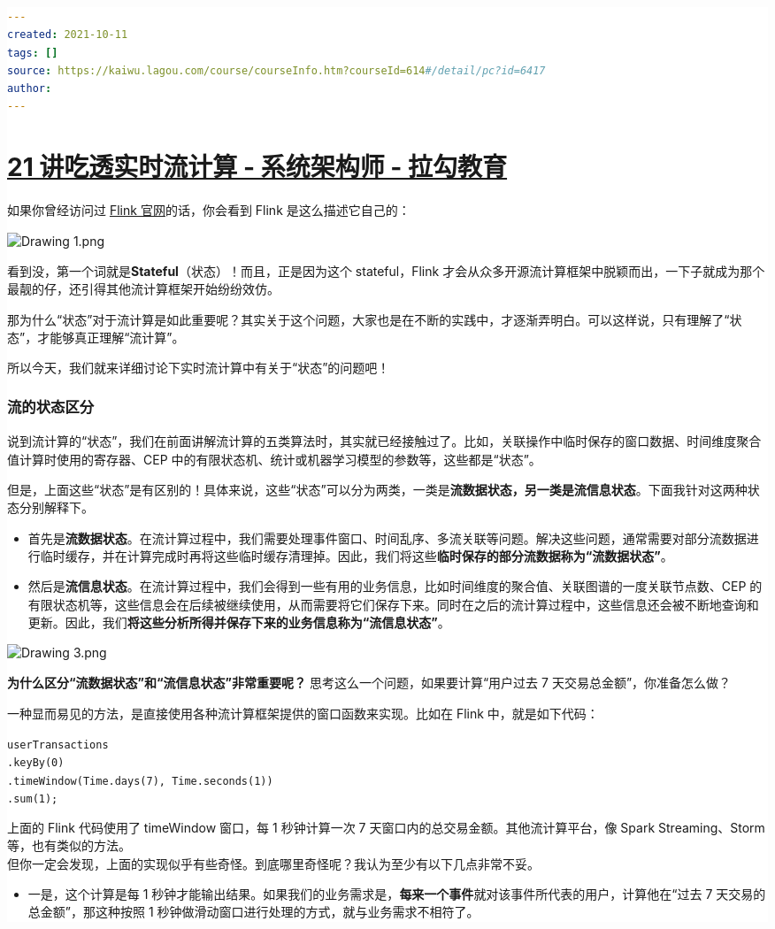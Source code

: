 ```yaml
---
created: 2021-10-11
tags: []
source: https://kaiwu.lagou.com/course/courseInfo.htm?courseId=614#/detail/pc?id=6417
author: 
---
```


# [21 讲吃透实时流计算 - 系统架构师 - 拉勾教育](https://kaiwu.lagou.com/course/courseInfo.htm?courseId=614#/detail/pc?id=6417)


如果你曾经访问过 [Flink 官网](https://flink.apache.org/)的话，你会看到 Flink 是这么描述它自己的：

![Drawing 1.png](https://s0.lgstatic.com/i/image6/M00/17/0D/CioPOWBHNWSAACawAAC1gtZB88o077.png)

看到没，第一个词就是**Stateful**（状态）！而且，正是因为这个 stateful，Flink 才会从众多开源流计算框架中脱颖而出，一下子就成为那个最靓的仔，还引得其他流计算框架开始纷纷效仿。

那为什么“状态”对于流计算是如此重要呢？其实关于这个问题，大家也是在不断的实践中，才逐渐弄明白。可以这样说，只有理解了“状态”，才能够真正理解“流计算”。

所以今天，我们就来详细讨论下实时流计算中有关于“状态”的问题吧！

### 流的状态区分

说到流计算的“状态”，我们在前面讲解流计算的五类算法时，其实就已经接触过了。比如，关联操作中临时保存的窗口数据、时间维度聚合值计算时使用的寄存器、CEP 中的有限状态机、统计或机器学习模型的参数等，这些都是“状态”。

但是，上面这些“状态”是有区别的！具体来说，这些“状态”可以分为两类，一类是**流数据状态，**另一类是**流信息状态**。下面我针对这两种状态分别解释下。

-   首先是**流数据状态**。在流计算过程中，我们需要处理事件窗口、时间乱序、多流关联等问题。解决这些问题，通常需要对部分流数据进行临时缓存，并在计算完成时再将这些临时缓存清理掉。因此，我们将这些**临时保存的部分流数据称为“流数据状态”**。
    
-   然后是**流信息状态**。在流计算过程中，我们会得到一些有用的业务信息，比如时间维度的聚合值、关联图谱的一度关联节点数、CEP 的有限状态机等，这些信息会在后续被继续使用，从而需要将它们保存下来。同时在之后的流计算过程中，这些信息还会被不断地查询和更新。因此，我们**将这些分析所得并保存下来的业务信息称为“流信息状态”**。
    

![Drawing 3.png](https://s0.lgstatic.com/i/image6/M00/17/11/Cgp9HWBHNXCAR1kpAADJACD6xco814.png)

**为什么区分“流数据状态”和“流信息状态”非常重要呢？** 思考这么一个问题，如果要计算“用户过去 7 天交易总金额”，你准备怎么做？

一种显而易见的方法，是直接使用各种流计算框架提供的窗口函数来实现。比如在 Flink 中，就是如下代码：

```
userTransactions
.keyBy(0)
.timeWindow(Time.days(7), Time.seconds(1))
.sum(1);
```

上面的 Flink 代码使用了 timeWindow 窗口，每 1 秒钟计算一次 7 天窗口内的总交易金额。其他流计算平台，像 Spark Streaming、Storm 等，也有类似的方法。  
但你一定会发现，上面的实现似乎有些奇怪。到底哪里奇怪呢？我认为至少有以下几点非常不妥。

-   一是，这个计算是每 1 秒钟才能输出结果。如果我们的业务需求是，**每来一个事件**就对该事件所代表的用户，计算他在“过去 7 天交易的总金额”，那这种按照 1 秒钟做滑动窗口进行处理的方式，就与业务需求不相符了。
    